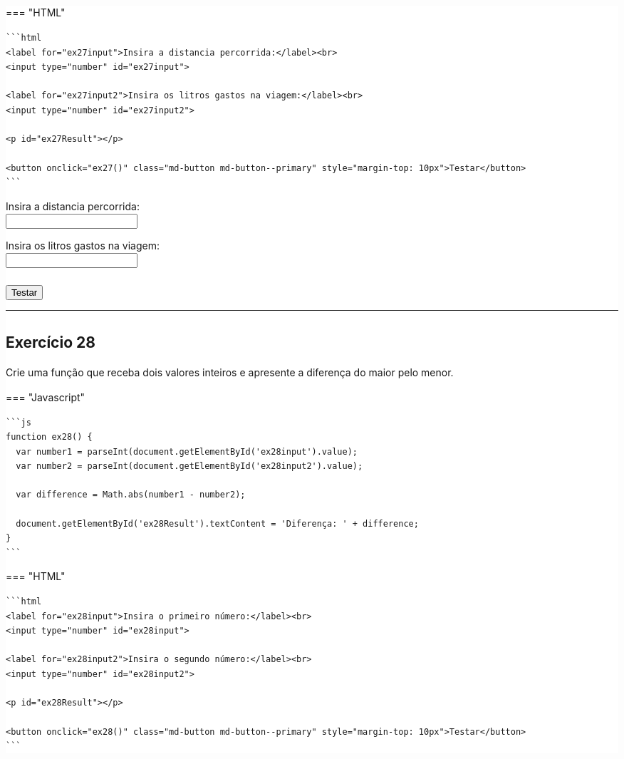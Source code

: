 === "HTML"

    ```html
    <label for="ex27input">Insira a distancia percorrida:</label><br>
    <input type="number" id="ex27input">

    <label for="ex27input2">Insira os litros gastos na viagem:</label><br>
    <input type="number" id="ex27input2">

    <p id="ex27Result"></p>

    <button onclick="ex27()" class="md-button md-button--primary" style="margin-top: 10px">Testar</button>
    ```


<label for="ex27input">Insira a distancia percorrida:</label><br>
<input type="number" id="ex27input">

<label for="ex27input2">Insira os litros gastos na viagem:</label><br>
<input type="number" id="ex27input2">

<p id="ex27Result"></p>

<button onclick="ex27()" class="md-button md-button--primary" style="margin-top: 10px">Testar</button>

---

## Exercício 28

Crie uma função que receba dois valores inteiros e apresente a diferença do maior pelo menor.

=== "Javascript"

    ```js
    function ex28() {
      var number1 = parseInt(document.getElementById('ex28input').value);
      var number2 = parseInt(document.getElementById('ex28input2').value);

      var difference = Math.abs(number1 - number2);

      document.getElementById('ex28Result').textContent = 'Diferença: ' + difference;
    }
    ```

=== "HTML"

    ```html
    <label for="ex28input">Insira o primeiro número:</label><br>
    <input type="number" id="ex28input">

    <label for="ex28input2">Insira o segundo número:</label><br>
    <input type="number" id="ex28input2">

    <p id="ex28Result"></p>

    <button onclick="ex28()" class="md-button md-button--primary" style="margin-top: 10px">Testar</button>
    ```
